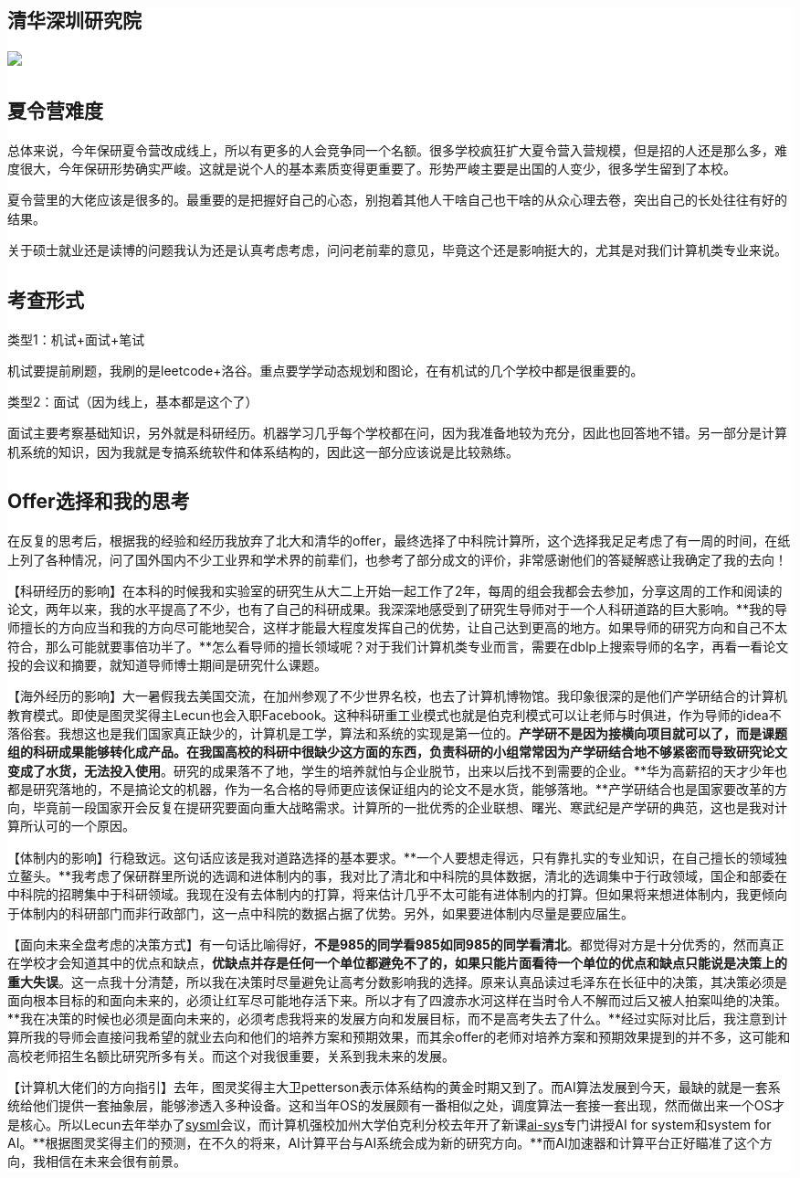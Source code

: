 清华深圳研究院
-------

![](https://picx.zhimg.com/50/v2-7001cac9c64a20604f187bedcce9c127_720w.jpg?source=1940ef5c)

夏令营难度
-----

总体来说，今年保研夏令营改成线上，所以有更多的人会竞争同一个名额。很多学校疯狂扩大夏令营入营规模，但是招的人还是那么多，难度很大，今年保研形势确实严峻。这就是说个人的基本素质变得更重要了。形势严峻主要是出国的人变少，很多学生留到了本校。

夏令营里的大佬应该是很多的。最重要的是把握好自己的心态，别抱着其他人干啥自己也干啥的从众心理去卷，突出自己的长处往往有好的结果。

关于硕士就业还是读博的问题我认为还是认真考虑考虑，问问老前辈的意见，毕竟这个还是影响挺大的，尤其是对我们计算机类专业来说。

考查形式
----

类型1：机试+面试+笔试

机试要提前刷题，我刷的是leetcode+洛谷。重点要学学动态规划和图论，在有机试的几个学校中都是很重要的。

类型2：面试（因为线上，基本都是这个了）

面试主要考察基础知识，另外就是科研经历。机器学习几乎每个学校都在问，因为我准备地较为充分，因此也回答地不错。另一部分是计算机系统的知识，因为我就是专搞系统软件和体系结构的，因此这一部分应该说是比较熟练。

Offer选择和我的思考
------------

在反复的思考后，根据我的经验和经历我放弃了北大和清华的offer，最终选择了中科院计算所，这个选择我足足考虑了有一周的时间，在纸上列了各种情况，问了国外国内不少工业界和学术界的前辈们，也参考了部分成文的评价，非常感谢他们的答疑解惑让我确定了我的去向！

【科研经历的影响】在本科的时候我和实验室的研究生从大二上开始一起工作了2年，每周的组会我都会去参加，分享这周的工作和阅读的论文，两年以来，我的水平提高了不少，也有了自己的科研成果。我深深地感受到了研究生导师对于一个人科研道路的巨大影响。**我的导师擅长的方向应当和我的方向尽可能地契合，这样才能最大程度发挥自己的优势，让自己达到更高的地方。如果导师的研究方向和自己不太符合，那么可能就要事倍功半了。**怎么看导师的擅长领域呢？对于我们计算机类专业而言，需要在dblp上搜索导师的名字，再看一看论文投的会议和摘要，就知道导师博士期间是研究什么课题。

【海外经历的影响】大一暑假我去美国交流，在加州参观了不少世界名校，也去了计算机博物馆。我印象很深的是他们产学研结合的计算机教育模式。即使是图灵奖得主Lecun也会入职Facebook。这种科研重工业模式也就是伯克利模式可以让老师与时俱进，作为导师的idea不落俗套。我想这也是我们国家真正缺少的，计算机是工学，算法和系统的实现是第一位的。**产学研不是因为接横向项目就可以了，而是课题组的科研成果能够转化成产品。在我国高校的科研中很缺少这方面的东西，负责科研的小组常常因为产学研结合地不够紧密而导致研究论文变成了水货，无法投入使用**。研究的成果落不了地，学生的培养就怕与企业脱节，出来以后找不到需要的企业。**华为高薪招的天才少年也都是研究落地的，不是搞论文的机器，作为一名合格的导师更应该保证组内的论文不是水货，能够落地。**产学研结合也是国家要改革的方向，毕竟前一段国家开会反复在提研究要面向重大战略需求。计算所的一批优秀的企业联想、曙光、寒武纪是产学研的典范，这也是我对计算所认可的一个原因。

【体制内的影响】行稳致远。这句话应该是我对道路选择的基本要求。**一个人要想走得远，只有靠扎实的专业知识，在自己擅长的领域独立鳌头。**我考虑了保研群里所说的选调和进体制内的事，我对比了清北和中科院的具体数据，清北的选调集中于行政领域，国企和部委在中科院的招聘集中于科研领域。我现在没有去体制内的打算，将来估计几乎不太可能有进体制内的打算。但如果将来想进体制内，我更倾向于体制内的科研部门而非行政部门，这一点中科院的数据占据了优势。另外，如果要进体制内尽量是要应届生。

【面向未来全盘考虑的决策方式】有一句话比喻得好，**不是985的同学看985如同985的同学看清北**。都觉得对方是十分优秀的，然而真正在学校才会知道其中的优点和缺点，**优缺点并存是任何一个单位都避免不了的，如果只能片面看待一个单位的优点和缺点只能说是决策上的重大失误**。这一点我十分清楚，所以我在决策时尽量避免让高考分数影响我的选择。原来认真品读过毛泽东在长征中的决策，其决策必须是面向根本目标的和面向未来的，必须让红军尽可能地存活下来。所以才有了四渡赤水河这样在当时令人不解而过后又被人拍案叫绝的决策。**我在决策的时候也必须是面向未来的，必须考虑我将来的发展方向和发展目标，而不是高考失去了什么。**经过实际对比后，我注意到计算所我的导师会直接问我希望的就业去向和他们的培养方案和预期效果，而其余offer的老师对培养方案和预期效果提到的并不多，这可能和高校老师招生名额比研究所多有关。而这个对我很重要，关系到我未来的发展。

【计算机大佬们的方向指引】去年，图灵奖得主大卫petterson表示体系结构的黄金时期又到了。而AI算法发展到今天，最缺的就是一套系统给他们提供一套抽象层，能够渗透入多种设备。这和当年OS的发展颇有一番相似之处，调度算法一套接一套出现，然而做出来一个OS才是核心。所以Lecun去年举办了[sysml](https://link.zhihu.com/?target=https%3A//mlsys.org/Conferences/2019/)会议，而计算机强校加州大学伯克利分校去年开了新课[ai-sys](https://link.zhihu.com/?target=https%3A//ucbrise.github.io/cs294-ai-sys-sp19/)专门讲授AI for system和system for AI。**根据图灵奖得主们的预测，在不久的将来，AI计算平台与AI系统会成为新的研究方向。**而AI加速器和计算平台正好瞄准了这个方向，我相信在未来会很有前景。
